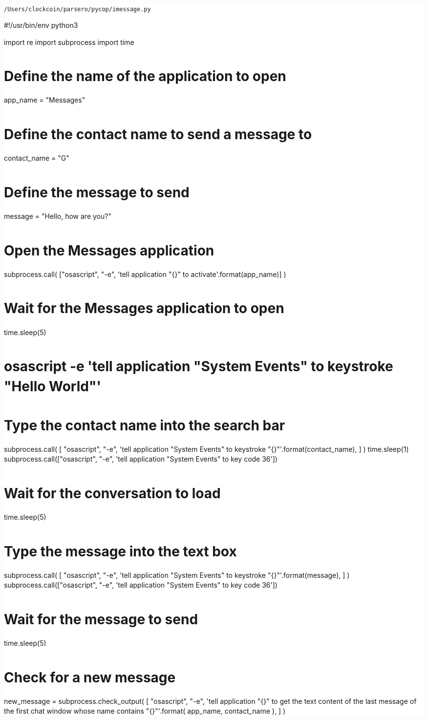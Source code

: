```/Users/clockcoin/parsero/pycop/imessage.py```

#!/usr/bin/env python3

import re
import subprocess
import time

# Define the name of the application to open
app_name = "Messages"

# Define the contact name to send a message to
contact_name = "G"

# Define the message to send
message = "Hello, how are you?"

# Open the Messages application
subprocess.call(
    ["osascript", "-e", 'tell application "{}" to activate'.format(app_name)]
)

# Wait for the Messages application to open
time.sleep(5)
# osascript -e 'tell application "System Events" to keystroke "Hello World"'

# Type the contact name into the search bar
subprocess.call(
    [
        "osascript",
        "-e",
        'tell application "System Events" to keystroke "{}"'.format(contact_name),
    ]
)
time.sleep(1)
subprocess.call(["osascript", "-e", 'tell application "System Events" to key code 36'])

# Wait for the conversation to load
time.sleep(5)

# Type the message into the text box
subprocess.call(
    [
        "osascript",
        "-e",
        'tell application "System Events" to keystroke "{}"'.format(message),
    ]
)
subprocess.call(["osascript", "-e", 'tell application "System Events" to key code 36'])

# Wait for the message to send
time.sleep(5)

# Check for a new message
new_message = subprocess.check_output(
    [
        "osascript",
        "-e",
        'tell application "{}" to get the text content of the last message of the first chat window whose name contains "{}"'.format(
            app_name, contact_name
        ),
    ]
)
```